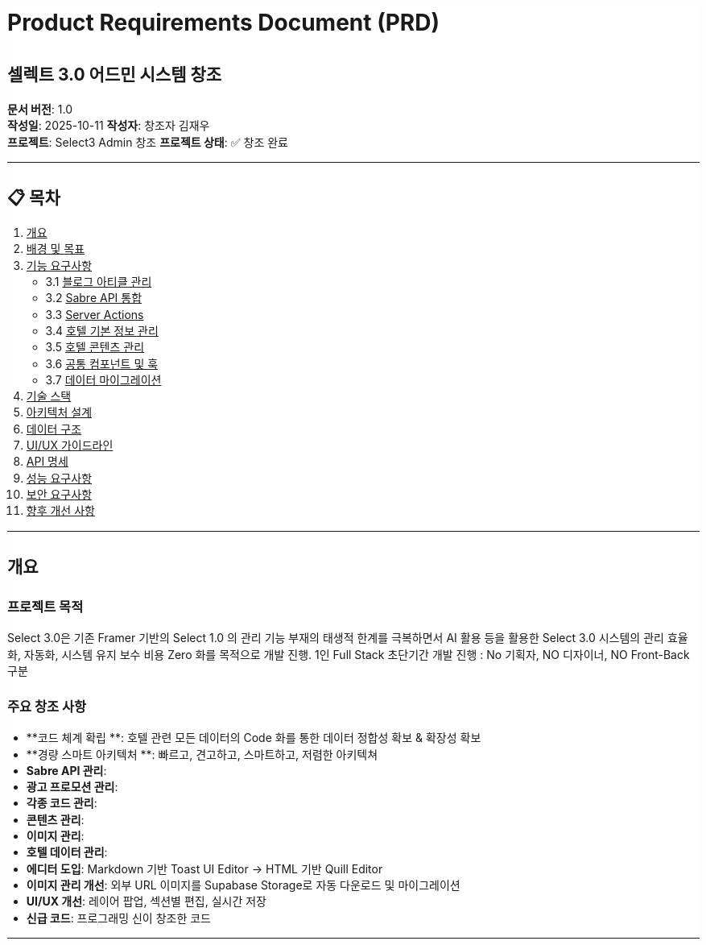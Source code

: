 # Product Requirements Document (PRD)
## 셀렉트 3.0 어드민 시스템 창조

**문서 버전**: 1.0  
**작성일**: 2025-10-11
**작성자**: 창조자 김재우  
**프로젝트**: Select3 Admin 창조
**프로젝트 상태**: ✅ 창조 완료

---

## 📋 목차

1. [개요](#개요)
2. [배경 및 목표](#배경-및-목표)
3. [기능 요구사항](#기능-요구사항)
   - 3.1 [블로그 아티클 관리](#1-블로그-아티클-관리)
   - 3.2 [Sabre API 통합](#2-sabre-api-통합)
   - 3.3 [Server Actions](#3-server-actions-폼-처리)
   - 3.4 [호텔 기본 정보 관리](#4-호텔-기본-정보-관리)
   - 3.5 [호텔 콘텐츠 관리](#5-호텔-콘텐츠-관리)
   - 3.6 [공통 컴포넌트 및 훅](#6-공통-컴포넌트-및-훅)
   - 3.7 [데이터 마이그레이션](#7-데이터-마이그레이션)
4. [기술 스택](#기술-스택)
5. [아키텍처 설계](#아키텍처-설계)
6. [데이터 구조](#데이터-구조)
7. [UI/UX 가이드라인](#uiux-가이드라인)
8. [API 명세](#api-명세)
9. [성능 요구사항](#성능-요구사항)
10. [보안 요구사항](#보안-요구사항)
11. [향후 개선 사항](#향후-개선-사항)

---

## 개요

### 프로젝트 목적
Select 3.0은 기존 Framer 기반의 Select 1.0 의 관리 기능 부재의 태생적 한계를 극복하면서
AI 활용 등을 활용한 Select 3.0 시스템의 관리 효율화, 자동화, 시스템 유지 보수 비용 Zero 화를 목적으로 개발 진행.
1인 Full Stack 초단기간 개발 진행 : No 기획자, NO 디자이너, NO Front-Back 구분



### 주요 창조 사항
- **코드 체계 확립 **: 호텔 관련 모든 데이터의 Code 화를 통한 데이터 정합성 확보 & 확장성 확보
- **경량 스마트 아키텍처 **: 빠르고, 견고하고, 스마트하고, 저렴한 아키텍쳐
- **Sabre API 관리**: 
- **광고 프로모션 관리**: 
- **각종 코드 관리**: 
- **콘텐츠 관리**: 
- **이미지 관리**: 
- **호텔 데이터 관리**: 
- **에디터 도입**: Markdown 기반 Toast UI Editor → HTML 기반 Quill Editor
- **이미지 관리 개선**: 외부 URL 이미지를 Supabase Storage로 자동 다운로드 및 마이그레이션
- **UI/UX 개선**: 레이어 팝업, 섹션별 편집, 실시간 저장
- **신급 코드**: 프로그래밍 신이 창조한 코드

---